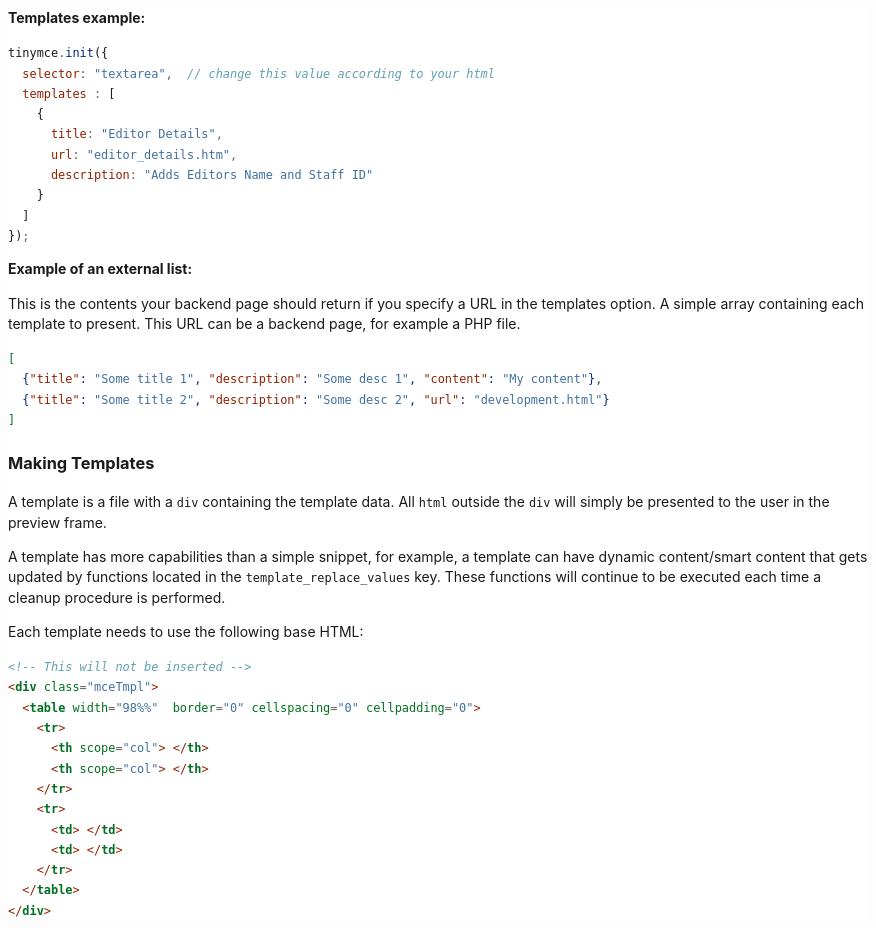 ```js
```

**Templates example:**

```js
tinymce.init({
  selector: "textarea",  // change this value according to your html
  templates : [
    {
      title: "Editor Details",
      url: "editor_details.htm",
      description: "Adds Editors Name and Staff ID"
    }
  ]
});
```

**Example of an external list:**

This is the contents your backend page should return if you specify a URL in the templates option. A simple array containing each template to present. This URL can be a backend page, for example a PHP file.

```json
[
  {"title": "Some title 1", "description": "Some desc 1", "content": "My content"},
  {"title": "Some title 2", "description": "Some desc 2", "url": "development.html"}
]
```

### Making Templates

A template is a file with a `div` containing the template data. All `html` outside the `div` will simply be presented to the user in the preview frame.

A template has more capabilities than a simple snippet, for example, a template can have dynamic content/smart content that gets updated by functions located in the `template_replace_values` key. These functions will continue to be executed each time a cleanup procedure is performed.

Each template needs to use the following base HTML:

```html
<!-- This will not be inserted -->
<div class="mceTmpl">
  <table width="98%%"  border="0" cellspacing="0" cellpadding="0">
    <tr>
      <th scope="col"> </th>
      <th scope="col"> </th>
    </tr>
    <tr>
      <td> </td>
      <td> </td>
    </tr>
  </table>
</div>
```
